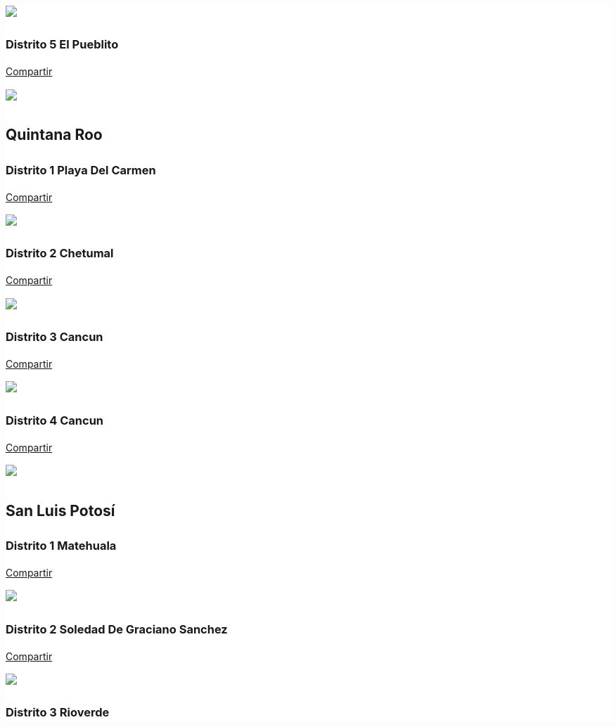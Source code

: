 ![](/img/22-04.png)

### Distrito 5 El Pueblito

[Compartir](/rep/computos-distritales-2021/22-05)

![](/img/22-05.png)

## Quintana Roo

### Distrito 1 Playa Del Carmen

[Compartir](/rep/computos-distritales-2021/23-01)

![](/img/23-01.png)

### Distrito 2 Chetumal

[Compartir](/rep/computos-distritales-2021/23-02)

![](/img/23-02.png)

### Distrito 3 Cancun

[Compartir](/rep/computos-distritales-2021/23-03)

![](/img/23-03.png)

### Distrito 4 Cancun

[Compartir](/rep/computos-distritales-2021/23-04)

![](/img/23-04.png)

## San Luis Potosí

### Distrito 1 Matehuala

[Compartir](/rep/computos-distritales-2021/24-01)

![](/img/24-01.png)

### Distrito 2 Soledad De Graciano Sanchez

[Compartir](/rep/computos-distritales-2021/24-02)

![](/img/24-02.png)

### Distrito 3 Rioverde
